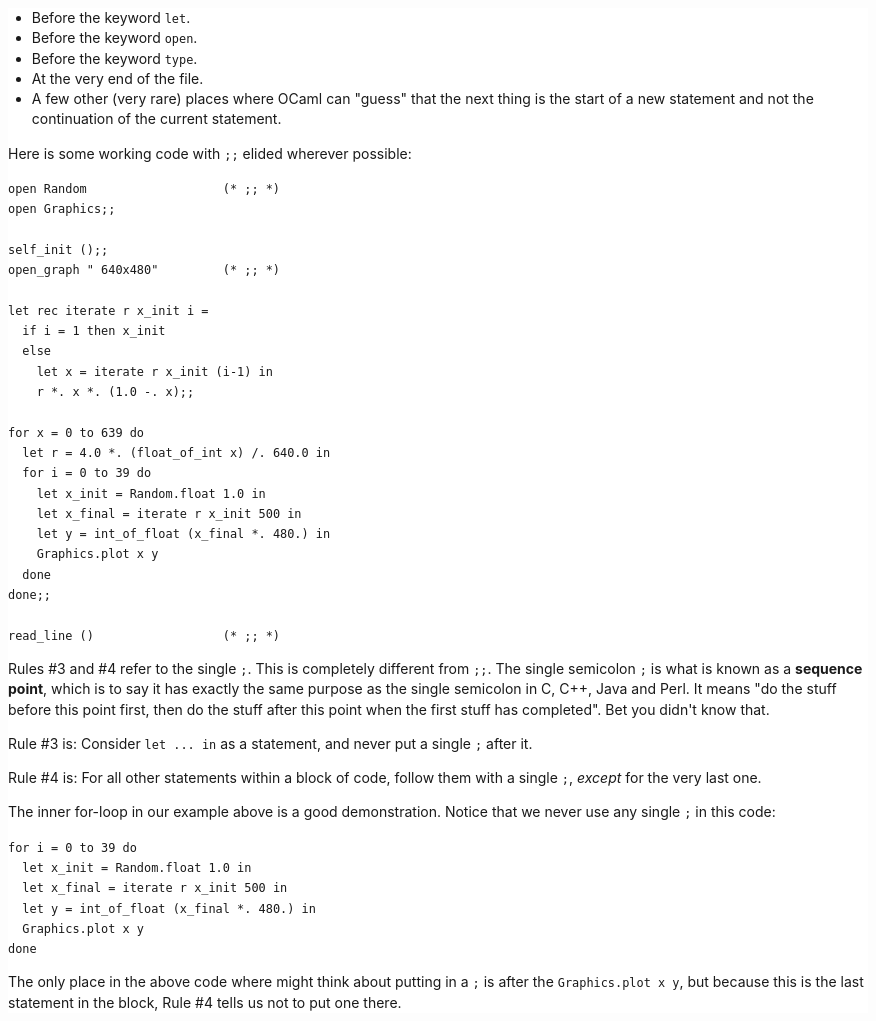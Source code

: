 * Before the keyword `let`.
* Before the keyword `open`.
* Before the keyword `type`.
* At the very end of the file.
* A few other (very rare) places where OCaml can "guess" that the next
 thing is the start of a new statement and not the continuation of
 the current statement.

Here is some working code with `;;` elided wherever possible:

```tryocaml
open Random                   (* ;; *)
open Graphics;;

self_init ();;
open_graph " 640x480"         (* ;; *)

let rec iterate r x_init i =
  if i = 1 then x_init
  else
    let x = iterate r x_init (i-1) in
    r *. x *. (1.0 -. x);;

for x = 0 to 639 do
  let r = 4.0 *. (float_of_int x) /. 640.0 in
  for i = 0 to 39 do
    let x_init = Random.float 1.0 in
    let x_final = iterate r x_init 500 in
    let y = int_of_float (x_final *. 480.) in
    Graphics.plot x y
  done
done;;

read_line ()                  (* ;; *)
```
Rules #3 and #4 refer to the single `;`. This is completely different
from `;;`. The single semicolon `;` is what is known as a **sequence
point**, which is to say it has exactly the same purpose as the single
semicolon in C, C++, Java and Perl. It means "do the stuff before this
point first, then do the stuff after this point when the first stuff has
completed". Bet you didn't know that.

Rule #3 is: Consider `let ... in` as a statement, and never put a
single `;` after it.

Rule #4 is: For all other statements within a block of code, follow
them with a single `;`, *except* for the very last one.

The inner for-loop in our example above is a good demonstration. Notice
that we never use any single `;` in this code:

```tryocaml
for i = 0 to 39 do
  let x_init = Random.float 1.0 in
  let x_final = iterate r x_init 500 in
  let y = int_of_float (x_final *. 480.) in
  Graphics.plot x y
done
```
The only place in the above code where might think about putting in a
`;` is after the `Graphics.plot x y`, but because this is the last
statement in the block, Rule #4 tells us not to put one there.
